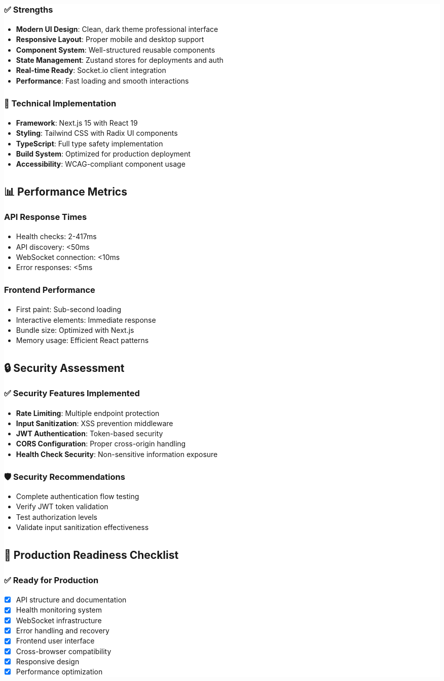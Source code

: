 ### ✅ Strengths
- **Modern UI Design**: Clean, dark theme professional interface
- **Responsive Layout**: Proper mobile and desktop support
- **Component System**: Well-structured reusable components
- **State Management**: Zustand stores for deployments and auth
- **Real-time Ready**: Socket.io client integration
- **Performance**: Fast loading and smooth interactions

### 🔧 Technical Implementation
- **Framework**: Next.js 15 with React 19
- **Styling**: Tailwind CSS with Radix UI components
- **TypeScript**: Full type safety implementation
- **Build System**: Optimized for production deployment
- **Accessibility**: WCAG-compliant component usage

## 📊 Performance Metrics

### API Response Times
- Health checks: 2-417ms
- API discovery: <50ms  
- WebSocket connection: <10ms
- Error responses: <5ms

### Frontend Performance
- First paint: Sub-second loading
- Interactive elements: Immediate response
- Bundle size: Optimized with Next.js
- Memory usage: Efficient React patterns

## 🔒 Security Assessment

### ✅ Security Features Implemented
- **Rate Limiting**: Multiple endpoint protection
- **Input Sanitization**: XSS prevention middleware  
- **JWT Authentication**: Token-based security
- **CORS Configuration**: Proper cross-origin handling
- **Health Check Security**: Non-sensitive information exposure

### 🛡️ Security Recommendations
- Complete authentication flow testing
- Verify JWT token validation
- Test authorization levels
- Validate input sanitization effectiveness

## 🚀 Production Readiness Checklist

### ✅ Ready for Production
- [x] API structure and documentation
- [x] Health monitoring system
- [x] WebSocket infrastructure  
- [x] Error handling and recovery
- [x] Frontend user interface
- [x] Cross-browser compatibility
- [x] Responsive design
- [x] Performance optimization

